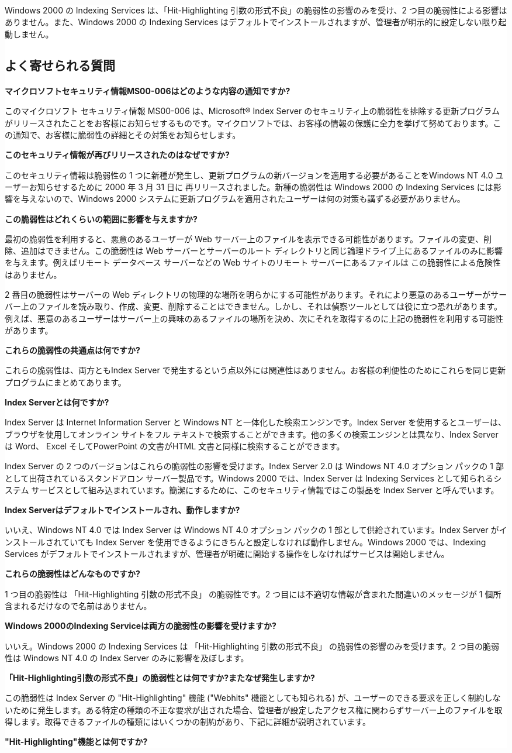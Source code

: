 Windows 2000 の Indexing Services は、「Hit-Highlighting 引数の形式不良」の脆弱性の影響のみを受け、2 つ目の脆弱性による影響はありません。また、Windows 2000 の Indexing Services はデフォルトでインストールされますが、管理者が明示的に設定しない限り起動しません。

よく寄せられる質問
------------------


**マイクロソフトセキュリティ情報MS00-006はどのような内容の通知ですか?**

このマイクロソフト セキュリティ情報 MS00-006 は、Microsoft® Index Server のセキュリティ上の脆弱性を排除する更新プログラムがリリースされたことをお客様にお知らせするものです。マイクロソフトでは、お客様の情報の保護に全力を挙げて努めております。この通知で、お客様に脆弱性の詳細とその対策をお知らせします。

**このセキュリティ情報が再びリリースされたのはなぜですか?**

このセキュリティ情報は脆弱性の 1 つに新種が発生し、更新プログラムの新バージョンを適用する必要があることをWindows NT 4.0 ユーザーお知らせするために 2000 年 3 月 31 日に 再リリースされました。新種の脆弱性は Windows 2000 の Indexing Services には影響を与えないので、Windows 2000 システムに更新プログラムを適用されたユーザーは何の対策も講ずる必要がありません。

**この脆弱性はどれくらいの範囲に影響を与えますか?**

最初の脆弱性を利用すると、悪意のあるユーザーが Web サーバー上のファイルを表示できる可能性があります。ファイルの変更、削除、追加はできません。この脆弱性は Web サーバーとサーバーのルート ディレクトリと同じ論理ドライブ上にあるファイルのみに影響を与えます。例えばリモート データベース サーバーなどの Web サイトのリモート サーバーにあるファイルは この脆弱性による危険性はありません。  

2 番目の脆弱性はサーバーの Web ディレクトリの物理的な場所を明らかにする可能性があります。それにより悪意のあるユーザーがサーバー上のファイルを読み取り、作成、変更、削除することはできません。しかし、それは偵察ツールとしては役に立つ恐れがあります。例えば、悪意のあるユーザーはサーバー上の興味のあるファイルの場所を決め、次にそれを取得するのに上記の脆弱性を利用する可能性があります。

**これらの脆弱性の共通点は何ですか?**

これらの脆弱性は、両方ともIndex Server で発生するという点以外には関連性はありません。お客様の利便性のためにこれらを同じ更新プログラムにまとめてあります。

**Index Serverとは何ですか?**

Index Server は Internet Information Server と Windows NT と一体化した検索エンジンです。Index Server を使用するとユーザーは、ブラウザを使用してオンライン サイトをフル テキストで検索することができます。他の多くの検索エンジンとは異なり、Index Server は Word、 Excel そしてPowerPoint の文書がHTML 文書と同様に検索することができます。  

Index Server の 2 つのバージョンはこれらの脆弱性の影響を受けます。Index Server 2.0 は Windows NT 4.0 オプション パックの 1 部として出荷されているスタンドアロン サーバー製品です。Windows 2000 では、Index Server は Indexing Services として知られるシステム サービスとして組み込まれています。簡潔にするために、このセキュリティ情報ではこの製品を Index Server と呼んでいます。

**Index Serverはデフォルトでインストールされ、動作しますか?**

いいえ、Windows NT 4.0 では Index Server は Windows NT 4.0 オプション パックの 1 部として供給されています。Index Server がインストールされていても Index Server を使用できるようにきちんと設定しなければ動作しません。Windows 2000 では、Indexing Services がデフォルトでインストールされますが、管理者が明確に開始する操作をしなければサービスは開始しません。

**これらの脆弱性はどんなものですか?**

1 つ目の脆弱性は 「Hit-Highlighting 引数の形式不良」 の脆弱性です。2 つ目には不適切な情報が含まれた間違いのメッセージが 1 個所含まれるだけなので名前はありません。

**Windows 2000のIndexing Serviceは両方の脆弱性の影響を受けますか?**

いいえ。Windows 2000 の Indexing Services は 「Hit-Highlighting 引数の形式不良」 の脆弱性の影響のみを受けます。2 つ目の脆弱性は Windows NT 4.0 の Index Server のみに影響を及ぼします。

**「Hit-Highlighting引数の形式不良」の脆弱性とは何ですか?またなぜ発生しますか?**

この脆弱性は Index Server の "Hit-Highlighting" 機能 ("Webhits" 機能としても知られる) が、ユーザーのできる要求を正しく制約しないために発生します。ある特定の種類の不正な要求が出された場合、管理者が設定したアクセス権に関わらずサーバー上のファイルを取得します。取得できるファイルの種類にはいくつかの制約があり、下記に詳細が説明されています。

**"Hit-Highlighting"機能とは何ですか?**
